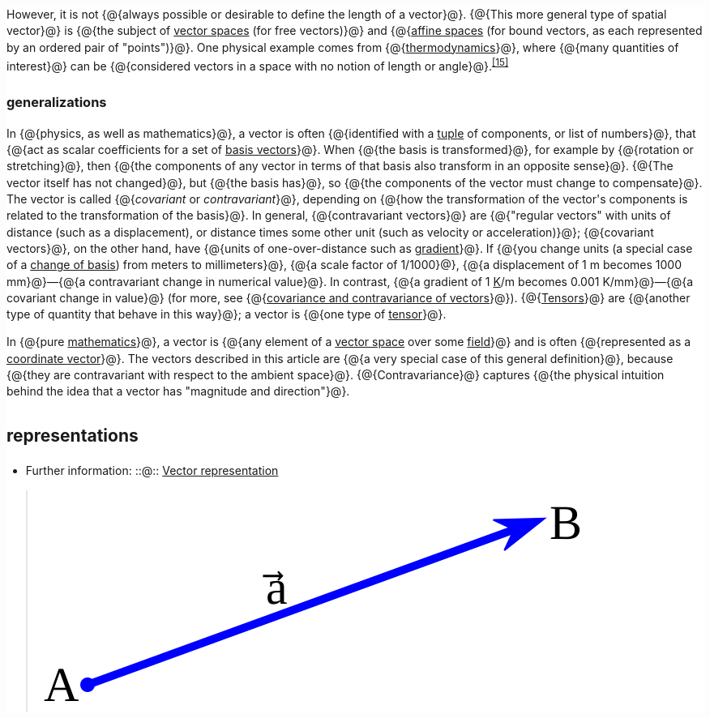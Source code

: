 However, it is not {@{always possible or desirable to define the length of a vector}@}. {@{This more general type of spatial vector}@} is {@{the subject of [vector spaces](vector%20space.md) \(for free vectors\)}@} and {@{[affine spaces](affine%20space.md) \(for bound vectors, as each represented by an ordered pair of "points"\)}@}. One physical example comes from {@{[thermodynamics](thermodynamics.md)}@}, where {@{many quantities of interest}@} can be {@{considered vectors in a space with no notion of length or angle}@}.<sup>[\[15\]](#^ref-15)</sup> 

### generalizations

In {@{physics, as well as mathematics}@}, a vector is often {@{identified with a [tuple](tuple.md) of components, or list of numbers}@}, that {@{act as scalar coefficients for a set of [basis vectors](basis%20vector.md)}@}. When {@{the basis is transformed}@}, for example by {@{rotation or stretching}@}, then {@{the components of any vector in terms of that basis also transform in an opposite sense}@}. {@{The vector itself has not changed}@}, but {@{the basis has}@}, so {@{the components of the vector must change to compensate}@}. The vector is called {@{_covariant_ or _contravariant_}@}, depending on {@{how the transformation of the vector's components is related to the transformation of the basis}@}. In general, {@{contravariant vectors}@} are {@{"regular vectors" with units of distance \(such as a displacement\), or distance times some other unit \(such as velocity or acceleration\)}@}; {@{covariant vectors}@}, on the other hand, have {@{units of one-over-distance such as [gradient](gradient.md)}@}. If {@{you change units \(a special case of a [change of basis](change%20of%20basis.md)\) from meters to millimeters}@}, {@{a scale factor of 1/1000}@}, {@{a displacement of 1 m becomes 1000 mm}@}—{@{a contravariant change in numerical value}@}. In contrast, {@{a gradient of 1 [K](Kelvin.md)/m becomes 0.001 K/mm}@}—{@{a covariant change in value}@} \(for more, see {@{[covariance and contravariance of vectors](covariance%20and%20contravariance%20of%20vectors.md)}@}\). {@{[Tensors](tensor.md)}@} are {@{another type of quantity that behave in this way}@}; a vector is {@{one type of [tensor](tensor.md)}@}. 

In {@{pure [mathematics](mathematics.md)}@}, a vector is {@{any element of a [vector space](vector%20space.md) over some [field](field%20(mathematics).md)}@} and is often {@{represented as a [coordinate vector](coordinate%20vector.md)}@}. The vectors described in this article are {@{a very special case of this general definition}@}, because {@{they are contravariant with respect to the ambient space}@}. {@{Contravariance}@} captures {@{the physical intuition behind the idea that a vector has "magnitude and direction"}@}. 

## representations

- Further information: ::@:: [Vector representation](vector%20representation.md) 

> ![Vector arrow pointing from A to B](../../archives/Wikimedia%20Commons/Vector%20from%20A%20to%20B.svg)

